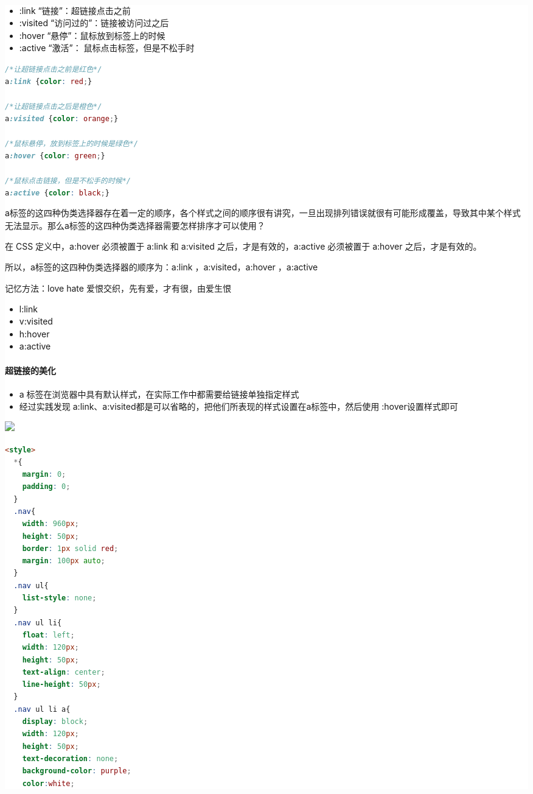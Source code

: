 - :link “链接”：超链接点击之前
- :visited “访问过的”：链接被访问过之后
- :hover “悬停”：鼠标放到标签上的时候
- :active “激活”： 鼠标点击标签，但是不松手时

```css
/*让超链接点击之前是红色*/
a:link {color: red;}

/*让超链接点击之后是橙色*/
a:visited {color: orange;}

/*鼠标悬停，放到标签上的时候是绿色*/
a:hover {color: green;}

/*鼠标点击链接，但是不松手的时候*/
a:active {color: black;}
```

a标签的这四种伪类选择器存在着一定的顺序，各个样式之间的顺序很有讲究，一旦出现排列错误就很有可能形成覆盖，导致其中某个样式无法显示。那么a标签的这四种伪类选择器需要怎样排序才可以使用？

在 CSS 定义中，a:hover 必须被置于 a:link 和 a:visited 之后，才是有效的，a:active 必须被置于 a:hover 之后，才是有效的。

所以，a标签的这四种伪类选择器的顺序为：a:link ，a:visited，a:hover ，a:active

记忆方法：love hate 爱恨交织，先有爱，才有很，由爱生恨

- l:link
- v:visited
- h:hover
- a:active

#### 超链接的美化

- a 标签在浏览器中具有默认样式，在实际工作中都需要给链接单独指定样式
- 经过实践发现 a:link、a:visited都是可以省略的，把他们所表现的样式设置在a标签中，然后使用 :hover设置样式即可

![](https://gitee.com/Jinxizhen/pic_resource/raw/master/images/20170810_2235.gif)

```html
<style>
  *{
    margin: 0;
    padding: 0;
  }
  .nav{
    width: 960px;
    height: 50px;
    border: 1px solid red;
    margin: 100px auto;
  }
  .nav ul{
    list-style: none;
  }
  .nav ul li{
    float: left;
    width: 120px;
    height: 50px;
    text-align: center;
    line-height: 50px;
  }
  .nav ul li a{
    display: block;
    width: 120px;
    height: 50px;
    text-decoration: none;
    background-color: purple;
    color:white;
```